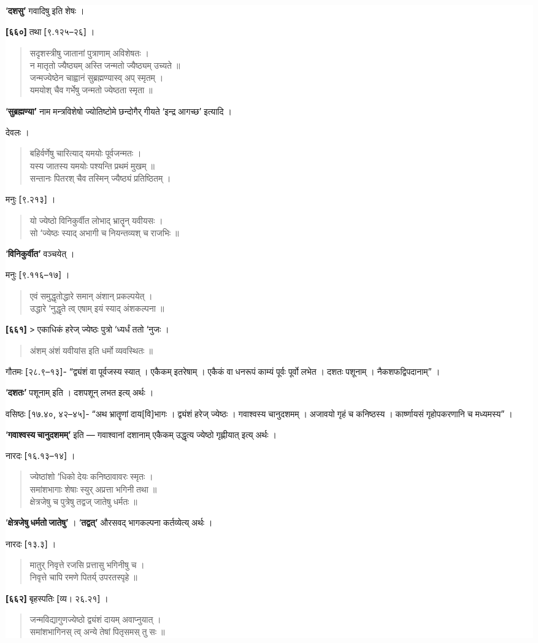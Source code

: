 ‘**दशसु’** गवादिषु इति शेषः ।

**[६६०]** तथा [९.१२५–२६] ।

> सदृशस्त्रीषु जातानां पुत्राणाम् अविशेषतः ।  
> न मातृतो ज्यैष्ठ्यम् अस्ति जन्मतो ज्यैष्ठ्यम् उच्यते ॥  
> जन्मज्येष्ठेन चाह्वानं सुब्रह्मण्यास्व् अप् स्मृतम् ।  
> यमयोश् चैव गर्भेषु जन्मतो ज्येष्ठता स्मृता ॥

‘**सुब्रह्मण्या’** नाम मन्त्रविशेषो ज्योतिष्टोमे छन्दोगैर् गीयते ‘इन्द्र आगच्छ’ इत्यादि ।

देवलः ।

> बहिर्वर्णेषु चारित्याद् यमयोः पूर्वजन्मतः ।  
> यस्य जातस्य यमयोः पश्यन्ति प्रथमं मुखम् ॥  
> सन्तानः पितरश् चैव तस्मिन् ज्यैष्ठ्यं प्रतिष्ठितम् ।

मनुः [९.२१३] ।

> यो ज्येष्ठो विनिकुर्वीत लोभाद् भ्रातॄन् यवीयसः ।  
> सो ‘ज्येष्ठः स्याद् अभागी च नियन्तव्यश् च राजभिः ॥

‘**विनिकुर्वीत’** वञ्चयेत् ।

मनुः [९.११६–१७] ।

> एवं समुद्धृतोद्धारे समान् अंशान् प्रकल्पयेत् ।  
> उद्धारे ‘नुद्धृते त्व् एषाम् इयं स्याद् अंशकल्पना ॥

**[६६१]** > एकाधिकं हरेज् ज्येष्ठः पुत्रो ‘ध्यर्धं ततो ‘नुजः ।  
> अंशम् अंशं यवीयांस इति धर्मो व्यवस्थितः ॥

गौतमः [२८.९–१३]- “द्व्यंशं वा पूर्वजस्य स्यात् । एकैकम् इतरेषाम् । एकैकं वा धनरूपं काम्यं पूर्वः पूर्वो लभेत । दशतः पशूनाम् । नैकशफद्विपदानाम्” ।

‘**दशतः’** पशूनाम् इति । दशपशून् लभत इत्य् अर्थः ।

वसिष्ठः [१७.४०, ४२–४५]- “अथ भ्रातॄणां दाय[वि]भागः । द्व्यंशं हरेज् ज्येष्ठः । गवाश्वस्य चानुदशमम् । अजावयो गृहं च कनिष्ठस्य । कार्ष्णायसं गृहोपकरणानि च मध्यमस्य” ।

‘**गवाश्वस्य चानुदशमम्’** इति — गवाश्वानां दशानाम् एकैकम् उद्धृत्य ज्येष्ठो गृह्णीयात् इत्य् अर्थः ।

नारदः [१६.१३–१४] ।

> ज्येष्ठांशो ‘धिको देयः कनिष्ठावावरः स्मृतः ।  
> समांशभागाः शेषाः स्युर् अप्रत्ता भगिनी तथा ॥  
> क्षेत्रजेषु च पुत्रेषु तद्वज् जातेषु धर्मतः ॥

‘**क्षेत्रजेषु धर्मतो जातेषु’** । ‘**तद्वत्’** औरसवद् भागकल्पना कर्तव्येत्य् अर्थः ।

नारदः [१३.३] ।

> मातुर् निवृत्ते रजसि प्रत्तासु भगिनीषु च ।  
> निवृत्ते चापि रमणे पितर्य् उपरतस्पृहे ॥

**[६६२]** बृहस्पतिः [व्य। २६.२१] ।

> जन्मविद्यागुणज्येष्ठो द्व्यंशं दायम् अवाप्नुयात् ।  
> समांशभागिनस् त्व् अन्ये तेषां पितृसमस् तु सः ॥
